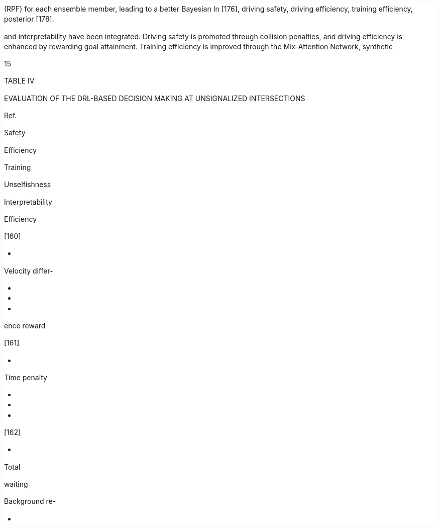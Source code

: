 \(RPF\) for each ensemble member, leading to a better Bayesian In \[176\], driving safety, driving efficiency, training efficiency, posterior \[178\]. 

and interpretability have been integrated. Driving safety is promoted through collision penalties, and driving efficiency is enhanced by rewarding goal attainment. Training efficiency is improved through the Mix-Attention Network, synthetic

15

TABLE IV

EVALUATION OF THE DRL-BASED DECISION MAKING AT UNSIGNALIZED INTERSECTIONS

Ref. 

Safety

Efficiency

Training

Unselfishness

Interpretability

Efficiency

\[160\]

-

Velocity differ-

-

-

-

ence reward

\[161\]

-

Time penalty

-

-

-

\[162\]

-

Total

waiting

Background re-

-
